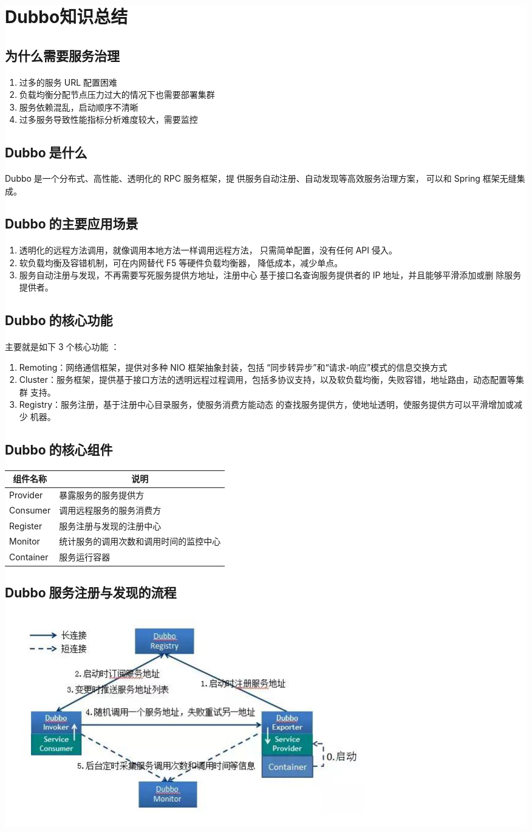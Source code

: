 # Dubbo知识总结

##   为什么需要服务治理 

1.  过多的服务 URL 配置困难 
2.  负载均衡分配节点压力过大的情况下也需要部署集群 
3.  服务依赖混乱，启动顺序不清晰 
4.  过多服务导致性能指标分析难度较大，需要监控 

##  Dubbo 是什么

 Dubbo 是一个分布式、高性能、透明化的 RPC 服务框架，提 供服务自动注册、自动发现等高效服务治理方案， 可以和 Spring 框架无缝集成。 

## Dubbo 的主要应用场景 

1.  透明化的远程方法调用，就像调用本地方法一样调用远程方法， 只需简单配置，没有任何 API 侵入。  
2.  软负载均衡及容错机制，可在内网替代 F5 等硬件负载均衡器， 降低成本，减少单点。  
3.  服务自动注册与发现，不再需要写死服务提供方地址，注册中心 基于接口名查询服务提供者的 IP 地址，并且能够平滑添加或删 除服务提供者。  

##  Dubbo 的核心功能 

 主要就是如下 3 个核心功能 ：

1. Remoting：网络通信框架，提供对多种 NIO 框架抽象封装，包括 “同步转异步”和“请求-响应”模式的信息交换方式 
2.  Cluster：服务框架，提供基于接口方法的透明远程过程调用，包括多协议支持，以及软负载均衡，失败容错，地址路由，动态配置等集群 支持。  
3.  Registry：服务注册，基于注册中心目录服务，使服务消费方能动态 的查找服务提供方，使地址透明，使服务提供方可以平滑增加或减少 机器。 

##  Dubbo 的核心组件 

| 组件名称  | 说明                                   |
| --------- | -------------------------------------- |
| Provider  | 暴露服务的服务提供方                   |
| Consumer  | 调用远程服务的服务消费方               |
| Register  | 服务注册与发现的注册中心               |
| Monitor   | 统计服务的调用次数和调用时间的监控中心 |
| Container | 服务运行容器                           |

##  Dubbo 服务注册与发现的流程

![](./img/dubborf.png)